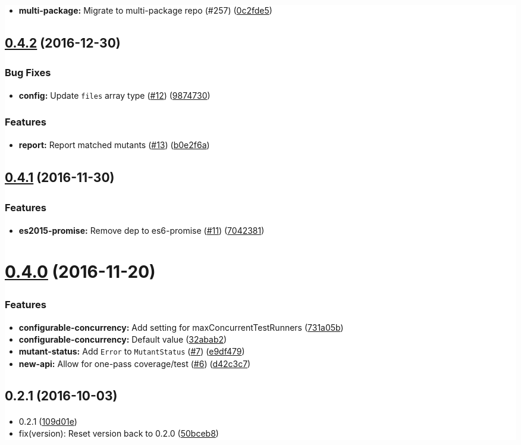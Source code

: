 - **multi-package:** Migrate to multi-package repo (#257) ([0c2fde5](https://github.com/stryker-mutator/stryker/commit/0c2fde5))

<a name="0.4.2"></a>

## [0.4.2](https://github.com/stryker-mutator/stryker-api/compare/v0.4.1...v0.4.2) (2016-12-30)

### Bug Fixes

- **config:** Update `files` array type ([#12](https://github.com/stryker-mutator/stryker-api/issues/12)) ([9874730](https://github.com/stryker-mutator/stryker-api/commit/9874730))

### Features

- **report:** Report matched mutants ([#13](https://github.com/stryker-mutator/stryker-api/issues/13)) ([b0e2f6a](https://github.com/stryker-mutator/stryker-api/commit/b0e2f6a))

<a name="0.4.1"></a>

## [0.4.1](https://github.com/stryker-mutator/stryker-api/compare/v0.4.0...v0.4.1) (2016-11-30)

### Features

- **es2015-promise:** Remove dep to es6-promise ([#11](https://github.com/stryker-mutator/stryker-api/issues/11)) ([7042381](https://github.com/stryker-mutator/stryker-api/commit/7042381))

<a name="0.4.0"></a>

# [0.4.0](https://github.com/stryker-mutator/stryker-api/compare/v0.2.1...v0.4.0) (2016-11-20)

### Features

- **configurable-concurrency:** Add setting for maxConcurrentTestRunners ([731a05b](https://github.com/stryker-mutator/stryker-api/commit/731a05b))
- **configurable-concurrency:** Default value ([32abab2](https://github.com/stryker-mutator/stryker-api/commit/32abab2))
- **mutant-status:** Add `Error` to `MutantStatus` ([#7](https://github.com/stryker-mutator/stryker-api/issues/7)) ([e9df479](https://github.com/stryker-mutator/stryker-api/commit/e9df479))
- **new-api:** Allow for one-pass coverage/test ([#6](https://github.com/stryker-mutator/stryker-api/issues/6)) ([d42c3c7](https://github.com/stryker-mutator/stryker-api/commit/d42c3c7))

<a name="0.2.1"></a>

## 0.2.1 (2016-10-03)

- 0.2.1 ([109d01e](https://github.com/stryker-mutator/stryker-api/commit/109d01e))
- fix(version): Reset version back to 0.2.0 ([50bceb8](https://github.com/stryker-mutator/stryker-api/commit/50bceb8))
